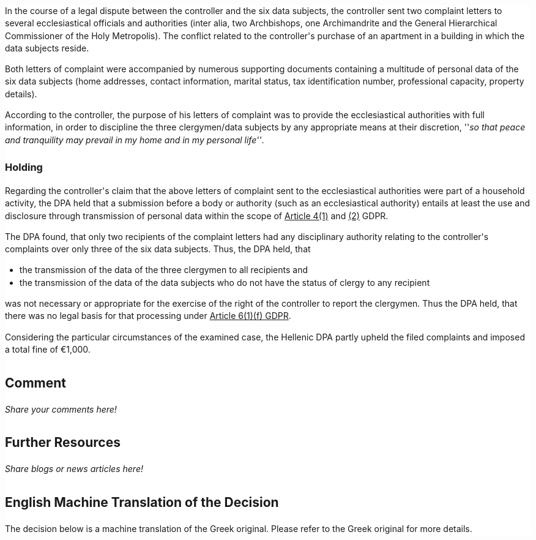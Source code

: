 In the course of a legal dispute between the controller and the six data subjects, the controller sent two complaint letters to several ecclesiastical officials and authorities (inter alia, two Archbishops, one Archimandrite and the General Hierarchical Commissioner of the Holy Metropolis). The conflict related to the controller's purchase of an apartment in a building in which the data subjects reside.

Both letters of complaint were accompanied by numerous supporting documents containing a multitude of personal data of the six data subjects (home addresses, contact information, marital status, tax identification number, professional capacity, property details).

According to the controller, the purpose of his letters of complaint was to provide the ecclesiastical authorities with full information, in order to discipline the three clergymen/data subjects by any appropriate means at their discretion, ''_so that peace and tranquility may prevail in my home and in my personal life''_.

### Holding

Regarding the controller's claim that the above letters of complaint sent to the ecclesiastical authorities were part of a household activity, the DPA held that a submission before a body or authority (such as an ecclesiastical authority) entails at least the use and disclosure through transmission of personal data within the scope of [Article 4(1)](/index.php?title=Article_4_GDPR#1 "Article 4 GDPR") and [(2)](/index.php?title=Article_4_GDPR#2 "Article 4 GDPR") GDPR.

The DPA found, that only two recipients of the complaint letters had any disciplinary authority relating to the controller's complaints over only three of the six data subjects. Thus, the DPA held, that

*   the transmission of the data of the three clergymen to all recipients and
*   the transmission of the data of the data subjects who do not have the status of clergy to any recipient

was not necessary or appropriate for the exercise of the right of the controller to report the clergymen. Thus the DPA held, that there was no legal basis for that processing under [Article 6(1)(f) GDPR](/index.php?title=Article_6_GDPR#1f "Article 6 GDPR").

Considering the particular circumstances of the examined case, the Hellenic DPA partly upheld the filed complaints and imposed a total fine of €1,000.

## Comment

_Share your comments here!_

## Further Resources

_Share blogs or news articles here!_

## English Machine Translation of the Decision

The decision below is a machine translation of the Greek original. Please refer to the Greek original for more details.
